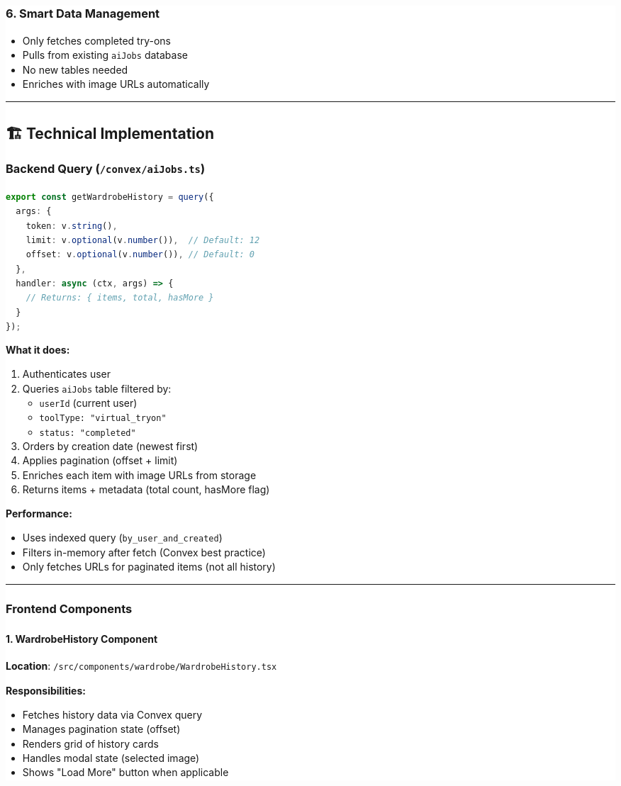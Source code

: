 ### **6. Smart Data Management**
- Only fetches completed try-ons
- Pulls from existing `aiJobs` database
- No new tables needed
- Enriches with image URLs automatically

---

## 🏗️ Technical Implementation

### **Backend Query** (`/convex/aiJobs.ts`)

```typescript
export const getWardrobeHistory = query({
  args: {
    token: v.string(),
    limit: v.optional(v.number()),  // Default: 12
    offset: v.optional(v.number()), // Default: 0
  },
  handler: async (ctx, args) => {
    // Returns: { items, total, hasMore }
  }
});
```

**What it does:**
1. Authenticates user
2. Queries `aiJobs` table filtered by:
   - `userId` (current user)
   - `toolType: "virtual_tryon"`
   - `status: "completed"`
3. Orders by creation date (newest first)
4. Applies pagination (offset + limit)
5. Enriches each item with image URLs from storage
6. Returns items + metadata (total count, hasMore flag)

**Performance:**
- Uses indexed query (`by_user_and_created`)
- Filters in-memory after fetch (Convex best practice)
- Only fetches URLs for paginated items (not all history)

---

### **Frontend Components**

#### **1. WardrobeHistory Component**
**Location**: `/src/components/wardrobe/WardrobeHistory.tsx`

**Responsibilities:**
- Fetches history data via Convex query
- Manages pagination state (offset)
- Renders grid of history cards
- Handles modal state (selected image)
- Shows "Load More" button when applicable
